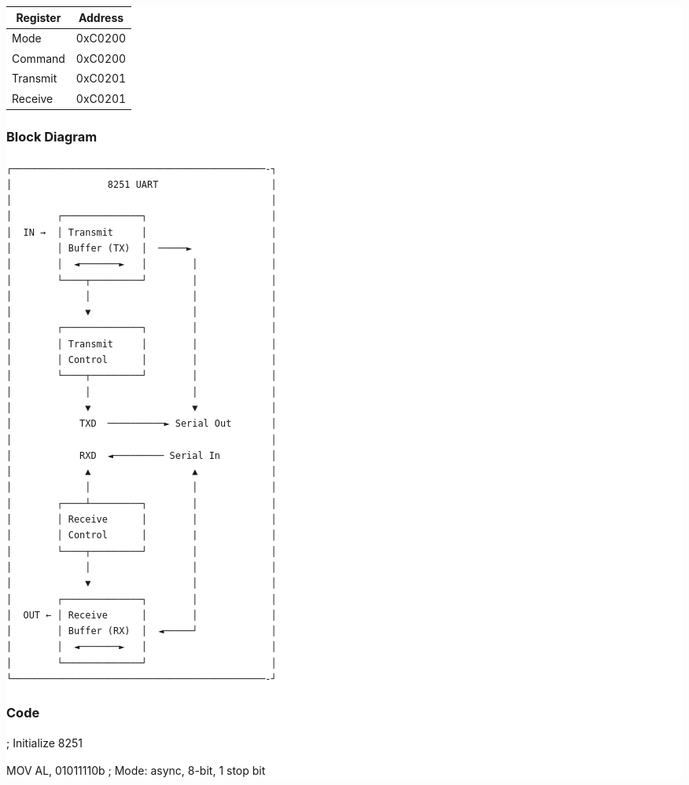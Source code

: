 
| Register      | Address       |
|---------------|---------------|
| Mode          | 0xC0200       |
| Command       | 0xC0200       |
| Transmit      | 0xC0201       |
| Receive       | 0xC0201       |
	

### Block Diagram
```
┌─────────────────────────────────────────────-┐
│                 8251 UART                    │
│                                              │
│        ┌──────────────┐                      │
│  IN →  │ Transmit     │                      │
│        │ Buffer (TX)  │  ─────►              │
│        │  ◄───────►   │        │             │
│        └────┬─────────┘        │             │
│             │                  │             │
│             ▼                  │             │
│        ┌──────────────┐        │             │
│        │ Transmit     │        │             │
│        │ Control      │        │             │
│        └────┬─────────┘        │             │
│             │                  │             │
│             ▼                  ▼             │
│            TXD  ──────────► Serial Out       │
│                                              │
│            RXD  ◄───────── Serial In         │
│             ▲                  ▲             │
│             │                  │             │
│        ┌────┴─────────┐        │             │
│        │ Receive      │        │             │
│        │ Control      │        |             │             
│        └────┬─────────┘        │             │
│             │                  │             │
│             ▼                  │             │
│        ┌──────────────┐        │             │
│  OUT ← │ Receive      │        │             │
│        │ Buffer (RX)  │  ◄─────┘             │
│        │  ◄───────►   │                      │
│        └──────────────┘                      │
└─────────────────────────────────────────────-┘
```
### Code
; Initialize 8251 

MOV AL, 01011110b          ; Mode: async, 8-bit, 1 stop bit
